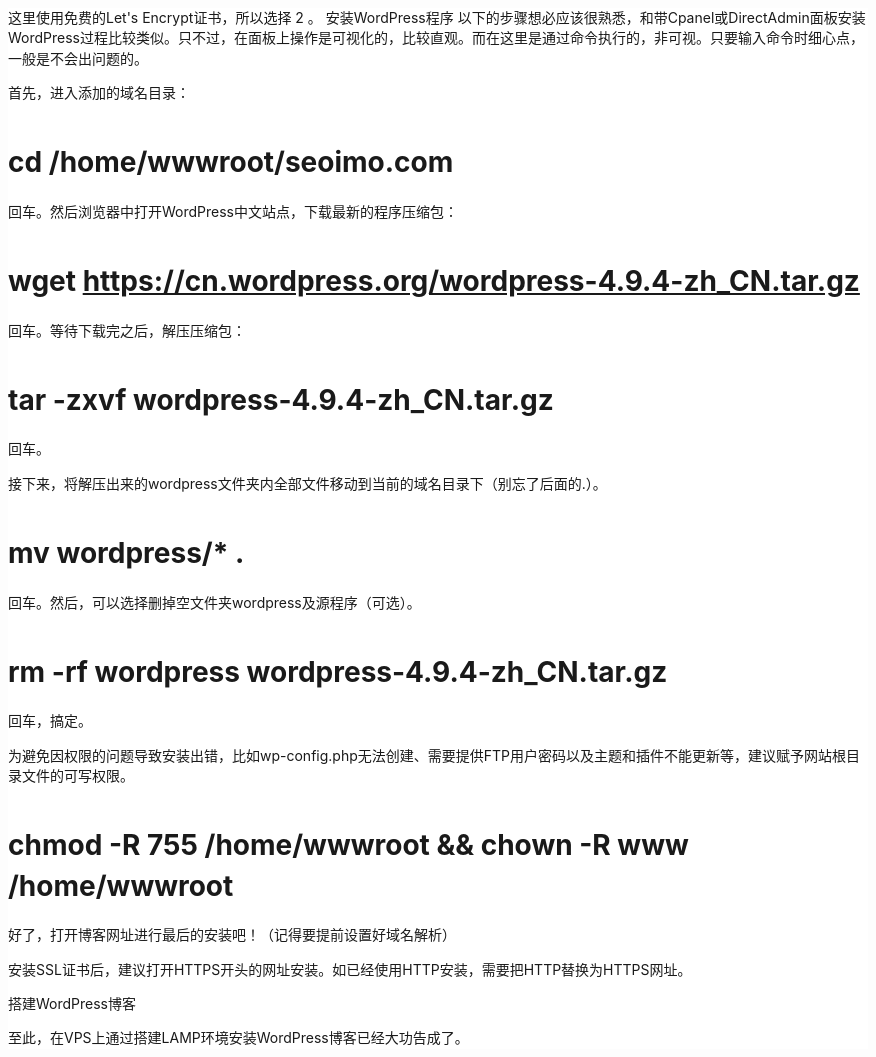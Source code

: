 这里使用免费的Let's Encrypt证书，所以选择 2 。
安装WordPress程序
以下的步骤想必应该很熟悉，和带Cpanel或DirectAdmin面板安装WordPress过程比较类似。只不过，在面板上操作是可视化的，比较直观。而在这里是通过命令执行的，非可视。只要输入命令时细心点，一般是不会出问题的。

首先，进入添加的域名目录：

# cd /home/wwwroot/seoimo.com

回车。然后浏览器中打开WordPress中文站点，下载最新的程序压缩包：

# wget https://cn.wordpress.org/wordpress-4.9.4-zh_CN.tar.gz

回车。等待下载完之后，解压压缩包：

# tar -zxvf wordpress-4.9.4-zh_CN.tar.gz

回车。

接下来，将解压出来的wordpress文件夹内全部文件移动到当前的域名目录下（别忘了后面的.）。

# mv wordpress/* .

回车。然后，可以选择删掉空文件夹wordpress及源程序（可选）。

# rm -rf wordpress wordpress-4.9.4-zh_CN.tar.gz

回车，搞定。

为避免因权限的问题导致安装出错，比如wp-config.php无法创建、需要提供FTP用户密码以及主题和插件不能更新等，建议赋予网站根目录文件的可写权限。

# chmod -R 755 /home/wwwroot && chown -R www /home/wwwroot
好了，打开博客网址进行最后的安装吧！（记得要提前设置好域名解析）

安装SSL证书后，建议打开HTTPS开头的网址安装。如已经使用HTTP安装，需要把HTTP替换为HTTPS网址。

搭建WordPress博客

至此，在VPS上通过搭建LAMP环境安装WordPress博客已经大功告成了。

